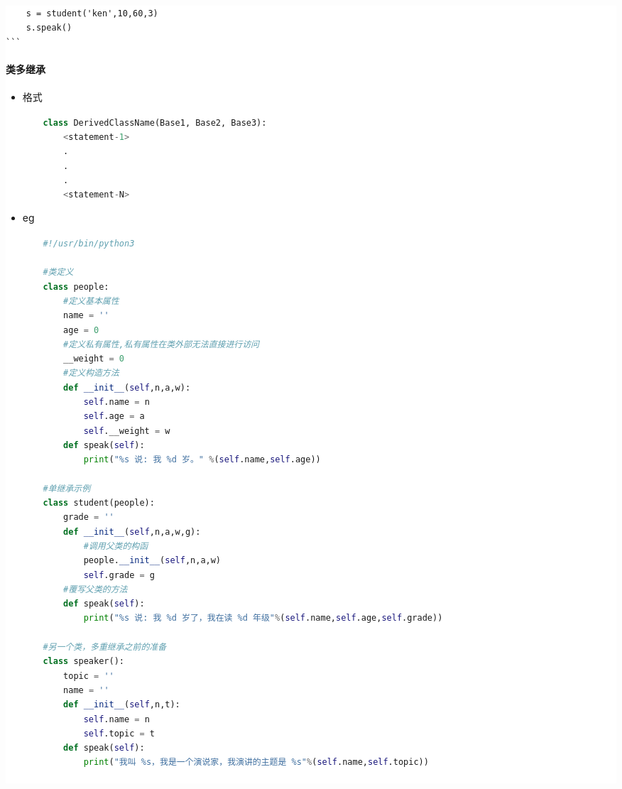         
        
        s = student('ken',10,60,3)
        s.speak()
    ```

#### 类多继承
- 格式
    ```python
        class DerivedClassName(Base1, Base2, Base3):
            <statement-1>
            .
            .
            .
            <statement-N>
    ```
- eg
    ```python
        #!/usr/bin/python3
 
        #类定义
        class people:
            #定义基本属性
            name = ''
            age = 0
            #定义私有属性,私有属性在类外部无法直接进行访问
            __weight = 0
            #定义构造方法
            def __init__(self,n,a,w):
                self.name = n
                self.age = a
                self.__weight = w
            def speak(self):
                print("%s 说: 我 %d 岁。" %(self.name,self.age))
        
        #单继承示例
        class student(people):
            grade = ''
            def __init__(self,n,a,w,g):
                #调用父类的构函
                people.__init__(self,n,a,w)
                self.grade = g
            #覆写父类的方法
            def speak(self):
                print("%s 说: 我 %d 岁了，我在读 %d 年级"%(self.name,self.age,self.grade))
        
        #另一个类，多重继承之前的准备
        class speaker():
            topic = ''
            name = ''
            def __init__(self,n,t):
                self.name = n
                self.topic = t
            def speak(self):
                print("我叫 %s，我是一个演说家，我演讲的主题是 %s"%(self.name,self.topic))
        